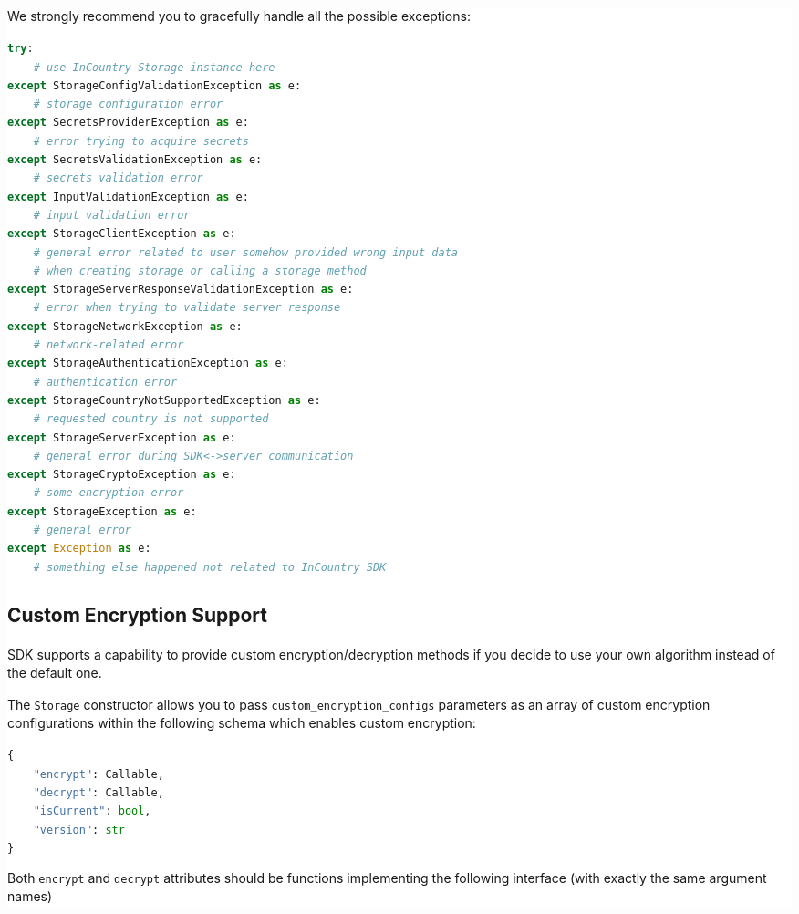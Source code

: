 We strongly recommend you to gracefully handle all the possible exceptions:

```python
try:
    # use InCountry Storage instance here
except StorageConfigValidationException as e:
    # storage configuration error
except SecretsProviderException as e:
    # error trying to acquire secrets
except SecretsValidationException as e:
    # secrets validation error
except InputValidationException as e:
    # input validation error
except StorageClientException as e:
    # general error related to user somehow provided wrong input data
    # when creating storage or calling a storage method
except StorageServerResponseValidationException as e:
    # error when trying to validate server response
except StorageNetworkException as e:
    # network-related error
except StorageAuthenticationException as e:
    # authentication error
except StorageCountryNotSupportedException as e:
    # requested country is not supported
except StorageServerException as e:
    # general error during SDK<->server communication
except StorageCryptoException as e:
    # some encryption error
except StorageException as e:
    # general error
except Exception as e:
    # something else happened not related to InCountry SDK
```

## Custom Encryption Support

SDK supports a capability to provide custom encryption/decryption methods if you decide to use your own algorithm instead of the default one.

The `Storage` constructor allows you to pass `custom_encryption_configs` parameters as an array of custom encryption configurations within the following schema which enables custom encryption:

```python
{
    "encrypt": Callable,
    "decrypt": Callable,
    "isCurrent": bool,
    "version": str
}
```

Both `encrypt` and `decrypt` attributes should be functions implementing the following interface (with exactly the same argument names)
